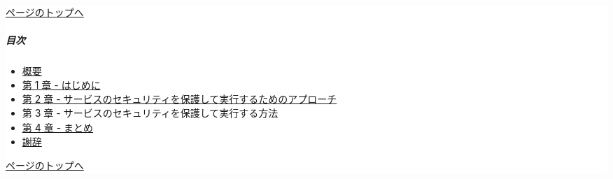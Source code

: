 [](#mainsection)[ページのトップへ](#mainsection)

##### 目次

-   [概要](https://technet.microsoft.com/ja-jp/library/551a769e-d7c1-41c2-8c2e-301350aedfbb(v=TechNet.10))
-   [第 1 章 - はじめに](https://technet.microsoft.com/ja-jp/library/c9cfbe4a-25b8-4c72-a605-589bcfa92b29(v=TechNet.10))
-   [第 2 章 - サービスのセキュリティを保護して実行するためのアプローチ](https://technet.microsoft.com/ja-jp/library/18300884-4cba-41c1-9811-9304b0478a8d(v=TechNet.10))
-   第 3 章 - サービスのセキュリティを保護して実行する方法
-   [第 4 章 - まとめ](https://technet.microsoft.com/ja-jp/library/f6487e31-14a4-41a8-8203-cbcf5860da29(v=TechNet.10))
-   [謝辞](https://technet.microsoft.com/ja-jp/library/a51d9e63-b73d-4884-8248-a0379210e7b9(v=TechNet.10))

[](#mainsection)[ページのトップへ](#mainsection)
